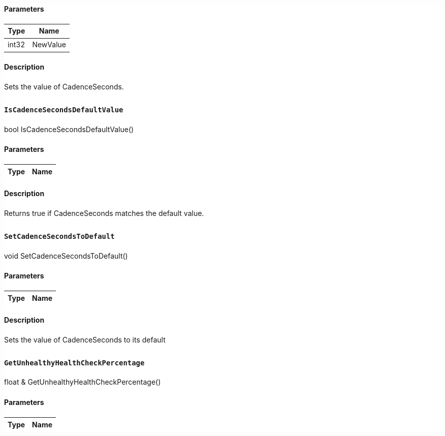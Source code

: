 #### Parameters

| Type | Name |
|------|------|
|int32|NewValue|

#### Description

Sets the value of CadenceSeconds.




### `IsCadenceSecondsDefaultValue` <a id="structFRHAPI__InstanceHealthSettingsResponse_1a7611b5c46586c2d8991c3199e8c269c4"></a>

bool IsCadenceSecondsDefaultValue()

#### Parameters

| Type | Name |
|------|------|

#### Description

Returns true if CadenceSeconds matches the default value.




### `SetCadenceSecondsToDefault` <a id="structFRHAPI__InstanceHealthSettingsResponse_1af06cb65f610db85ab0fb335d4a154087"></a>

void SetCadenceSecondsToDefault()

#### Parameters

| Type | Name |
|------|------|

#### Description

Sets the value of CadenceSeconds to its default




### `GetUnhealthyHealthCheckPercentage` <a id="structFRHAPI__InstanceHealthSettingsResponse_1a735ba7014221f287a836b84c925437ae"></a>

float & GetUnhealthyHealthCheckPercentage()

#### Parameters

| Type | Name |
|------|------|
